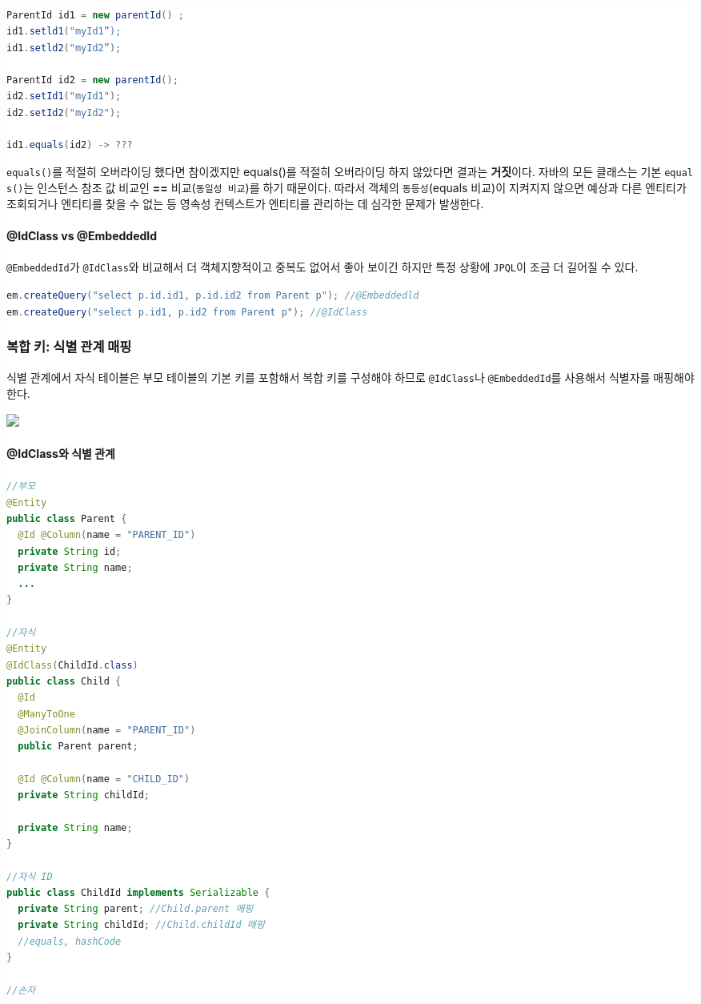 ```java
ParentId id1 = new parentId() ;
id1.setld1("myId1”);
id1.setld2("myId2”);

ParentId id2 = new parentId();
id2.setId1("myId1");
id2.setId2("myId2");

id1.equals(id2) -> ???
```

`equals()`를 적절히 오버라이딩 했다면 참이겠지만 equals()를 적절히 오버라이딩 하지 않았다면 결과는 **거짓**이다. 자바의 모든 클래스는 기본 `equals()`는 인스턴스 참조 값 비교인 **==** 비교(`동일성 비교`)를 하기 때문이다. 따라서 객체의 `동등성`(equals 비교)이 지켜지지 않으면 예상과 다른 엔티티가 조회되거나 엔티티를 찾을 수 없는 등 영속성 컨텍스트가 엔티티를 관리하는 데 심각한 문제가 발생한다.

#### @IdClass vs @EmbeddedId

`@EmbeddedId`가 `@IdClass`와 비교해서 더 객체지향적이고 중복도 없어서 좋아 보이긴 하지만 특정 상황에 `JPQL`이 조금 더 길어질 수 있다.

```java
em.createQuery("select p.id.id1, p.id.id2 from Parent p"); //@Embeddedld
em.createQuery("select p.id1, p.id2 from Parent p"); //@IdClass
```

### 복합 키: 식별 관계 매핑

식별 관계에서 자식 테이블은 부모 테이블의 기본 키를 포함해서 복합 키를 구성해야 하므로 `@IdClass`나 `@EmbeddedId`를 사용해서 식별자를 매핑해야 한다.

![](../../.gitbook/assets/7-9.png)

#### @IdClass와 식별 관계

```java
//부모
@Entity
public class Parent {
  @Id @Column(name = "PARENT_ID")
  private String id;
  private String name;
  ...
}

//자식
@Entity
@IdClass(ChildId.class)
public class Child {
  @Id
  @ManyToOne
  @JoinColumn(name = "PARENT_ID")
  public Parent parent;

  @Id @Column(name = "CHILD_ID")
  private String childId;

  private String name;
}

//자식 ID
public class ChildId implements Serializable {
  private String parent; //Child.parent 매핑
  private String childId; //Child.childId 매핑
  //equals, hashCode
}

//손자
```